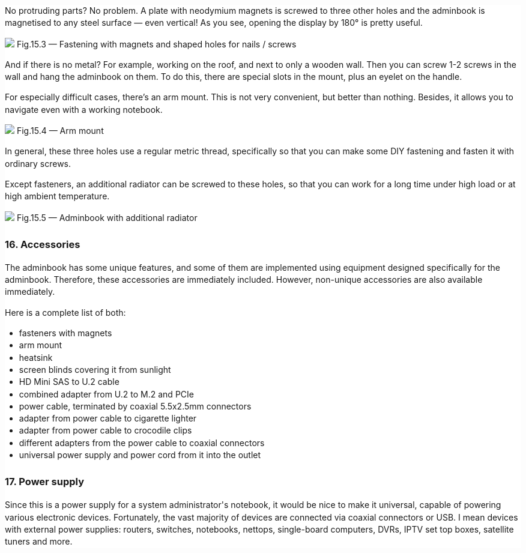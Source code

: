 No protruding parts? No problem. A plate with neodymium magnets is screwed to three other holes and the adminbook is magnetised to any steel surface — even vertical! As you see, opening the display by 180° is pretty useful.

![](https://habrastorage.org/webt/ua/28/ub/ua28ubhpyrmountubiqjegiibem.jpeg)
Fig.15.3 — Fastening with magnets and shaped holes for nails / screws

And if there is no metal? For example, working on the roof, and next to only a wooden wall. Then you can screw 1-2 screws in the wall and hang the adminbook on them. To do this, there are special slots in the mount, plus an eyelet on the handle.

For especially difficult cases, there’s an arm mount. This is not very convenient, but better than nothing. Besides, it allows you to navigate even with a working notebook.

![](https://habrastorage.org/webt/tp/fo/0y/tpfo0y_8gku4bmlbeqwfux1j4me.jpeg)
Fig.15.4 — Arm mount

In general, these three holes use a regular metric thread, specifically so that you can make some DIY fastening and fasten it with ordinary screws.

Except fasteners, an additional radiator can be screwed to these holes, so that you can work for a long time under high load or at high ambient temperature.

![](https://habrastorage.org/webt/k4/jo/eq/k4joeqhmaxgvzhnxno6z3alg5go.jpeg)
Fig.15.5 — Adminbook with additional radiator

### 16\. Accessories

The adminbook has some unique features, and some of them are implemented using equipment designed specifically for the adminbook. Therefore, these accessories are immediately included. However, non-unique accessories are also available immediately.

Here is a complete list of both:

  * fasteners with magnets
  * arm mount
  * heatsink
  * screen blinds covering it from sunlight
  * HD Mini SAS to U.2 cable
  * combined adapter from U.2 to M.2 and PCIe
  * power cable, terminated by coaxial 5.5x2.5mm connectors
  * adapter from power cable to cigarette lighter
  * adapter from power cable to crocodile clips
  * different adapters from the power cable to coaxial connectors
  * universal power supply and power cord from it into the outlet



### 17\. Power supply

Since this is a power supply for a system administrator's notebook, it would be nice to make it universal, capable of powering various electronic devices. Fortunately, the vast majority of devices are connected via coaxial connectors or USB. I mean devices with external power supplies: routers, switches, notebooks, nettops, single-board computers, DVRs, IPTV set top boxes, satellite tuners and more.
